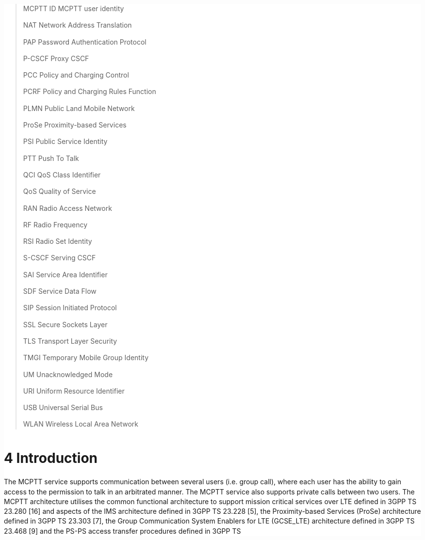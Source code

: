 > MCPTT ID MCPTT user identity
>
> NAT Network Address Translation
>
> PAP Password Authentication Protocol
>
> P-CSCF Proxy CSCF
>
> PCC Policy and Charging Control
>
> PCRF Policy and Charging Rules Function
>
> PLMN Public Land Mobile Network
>
> ProSe Proximity-based Services
>
> PSI Public Service Identity
>
> PTT Push To Talk
>
> QCI QoS Class Identifier
>
> QoS Quality of Service
>
> RAN Radio Access Network
>
> RF Radio Frequency
>
> RSI Radio Set Identity
>
> S-CSCF Serving CSCF
>
> SAI Service Area Identifier
>
> SDF Service Data Flow
>
> SIP Session Initiated Protocol
>
> SSL Secure Sockets Layer
>
> TLS Transport Layer Security
>
> TMGI Temporary Mobile Group Identity
>
> UM Unacknowledged Mode
>
> URI Uniform Resource Identifier
>
> USB Universal Serial Bus
>
> WLAN Wireless Local Area Network
# 4 Introduction
The MCPTT service supports communication between several users (i.e. group
call), where each user has the ability to gain access to the permission to
talk in an arbitrated manner. The MCPTT service also supports private calls
between two users.
The MCPTT architecture utilises the common functional architecture to support
mission critical services over LTE defined in 3GPP TS 23.280 [16] and aspects
of the IMS architecture defined in 3GPP TS 23.228 [5], the Proximity-based
Services (ProSe) architecture defined in 3GPP TS 23.303 [7], the Group
Communication System Enablers for LTE (GCSE_LTE) architecture defined in 3GPP
TS 23.468 [9] and the PS-PS access transfer procedures defined in 3GPP TS